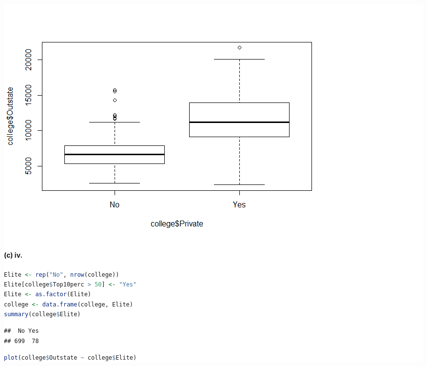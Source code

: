 ![](hw1-4320_Kevin_Bailey_files/figure-html/unnamed-chunk-5-1.png)

#### (c) iv.

```r
Elite <- rep("No", nrow(college))
Elite[college$Top10perc > 50] <- "Yes"
Elite <- as.factor(Elite)
college <- data.frame(college, Elite)
summary(college$Elite)
```

```
##  No Yes 
## 699  78
```

```r
plot(college$Outstate ~ college$Elite)
```
